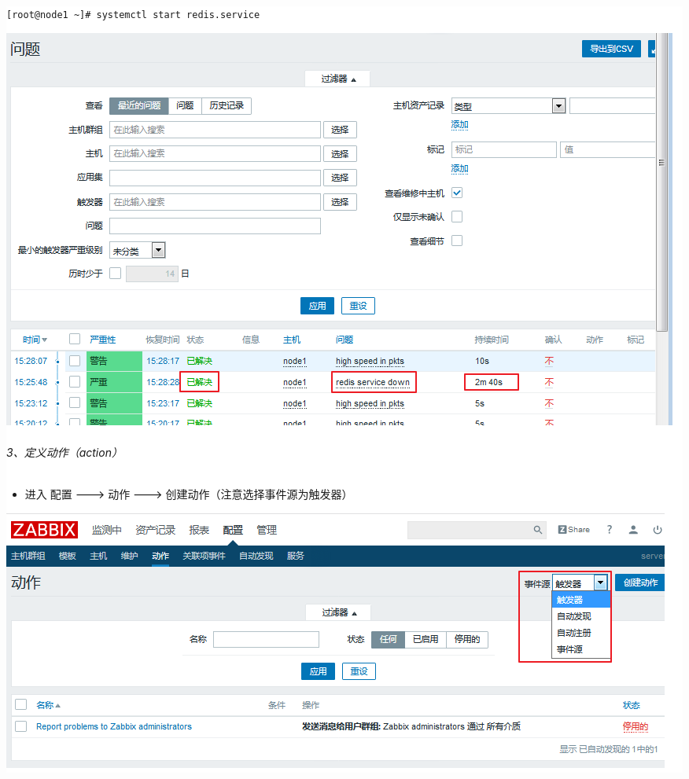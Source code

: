 ```shell
[root@node1 ~]# systemctl start redis.service 
```

![img](assets/1204916-20171202113209698-2146797322.png)

###### 3、定义动作（action）

- 进入 配置 ---> 动作 ---> 创建动作（注意选择事件源为触发器）

![img](assets/1204916-20171202113224323-1883182490.png)
